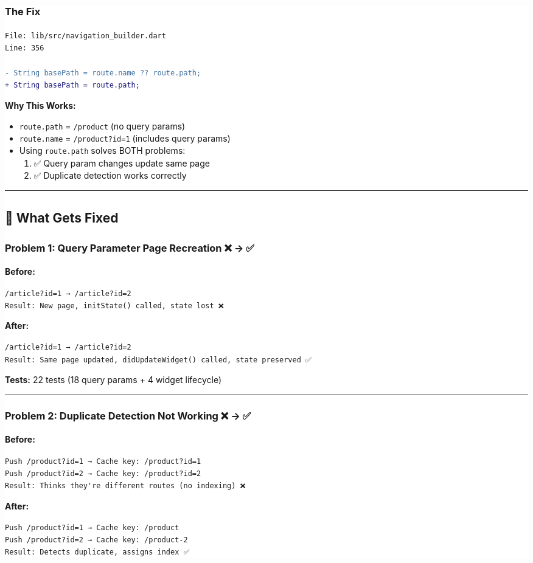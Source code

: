 ### The Fix

```diff
File: lib/src/navigation_builder.dart
Line: 356

- String basePath = route.name ?? route.path;
+ String basePath = route.path;
```

**Why This Works:**
- `route.path` = `/product` (no query params)
- `route.name` = `/product?id=1` (includes query params)
- Using `route.path` solves BOTH problems:
  1. ✅ Query param changes update same page
  2. ✅ Duplicate detection works correctly

---

## 🎯 What Gets Fixed

### Problem 1: Query Parameter Page Recreation ❌ → ✅

**Before:**
```
/article?id=1 → /article?id=2
Result: New page, initState() called, state lost ❌
```

**After:**
```
/article?id=1 → /article?id=2
Result: Same page updated, didUpdateWidget() called, state preserved ✅
```

**Tests:** 22 tests (18 query params + 4 widget lifecycle)

---

### Problem 2: Duplicate Detection Not Working ❌ → ✅

**Before:**
```
Push /product?id=1 → Cache key: /product?id=1
Push /product?id=2 → Cache key: /product?id=2
Result: Thinks they're different routes (no indexing) ❌
```

**After:**
```
Push /product?id=1 → Cache key: /product
Push /product?id=2 → Cache key: /product-2
Result: Detects duplicate, assigns index ✅
```
